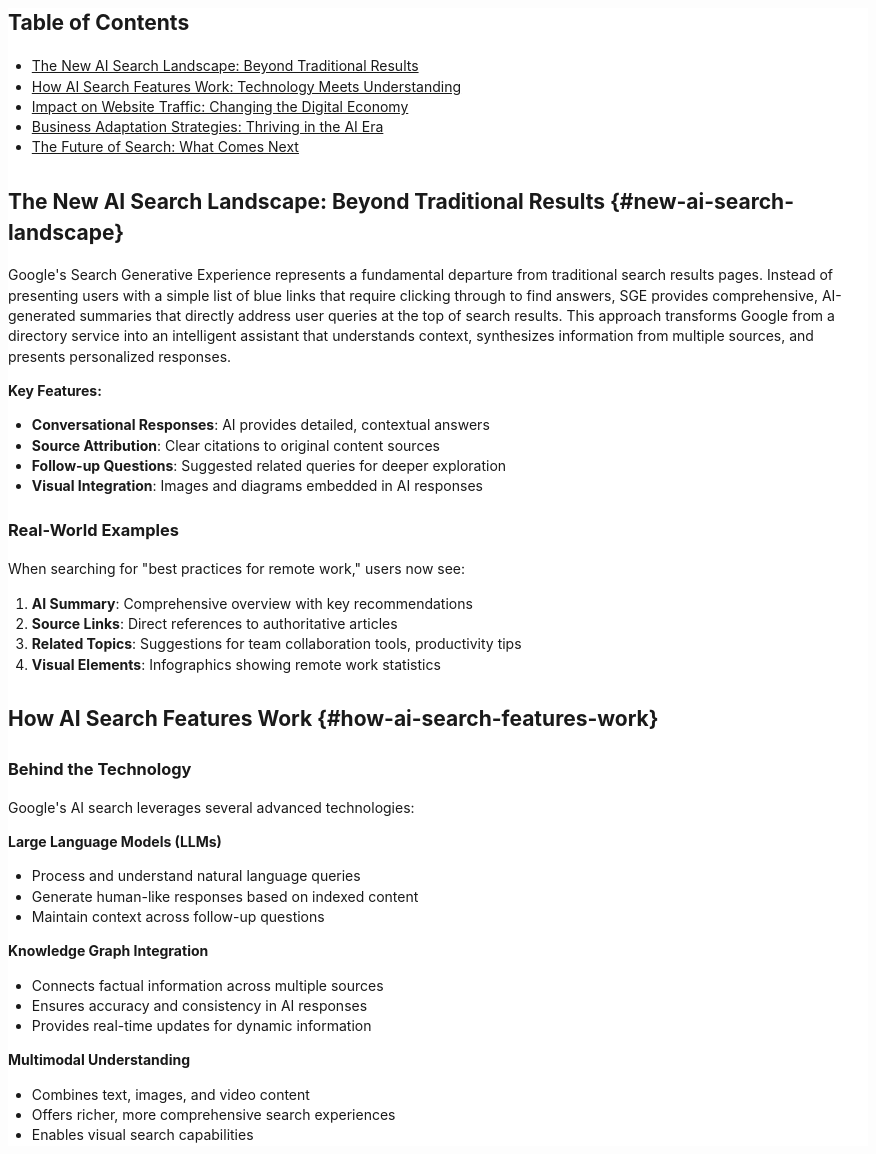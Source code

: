 ## Table of Contents
- [The New AI Search Landscape: Beyond Traditional Results](#new-ai-search-landscape)
- [How AI Search Features Work: Technology Meets Understanding](#how-ai-search-features-work)
- [Impact on Website Traffic: Changing the Digital Economy](#impact-on-website-traffic)
- [Business Adaptation Strategies: Thriving in the AI Era](#business-adaptation-strategies)
- [The Future of Search: What Comes Next](#future-of-search)

## The New AI Search Landscape: Beyond Traditional Results {#new-ai-search-landscape}

Google's Search Generative Experience represents a fundamental departure from traditional search results pages. Instead of presenting users with a simple list of blue links that require clicking through to find answers, SGE provides comprehensive, AI-generated summaries that directly address user queries at the top of search results. This approach transforms Google from a directory service into an intelligent assistant that understands context, synthesizes information from multiple sources, and presents personalized responses.

**Key Features:**
- **Conversational Responses**: AI provides detailed, contextual answers
- **Source Attribution**: Clear citations to original content sources
- **Follow-up Questions**: Suggested related queries for deeper exploration
- **Visual Integration**: Images and diagrams embedded in AI responses

### Real-World Examples

When searching for "best practices for remote work," users now see:
1. **AI Summary**: Comprehensive overview with key recommendations
2. **Source Links**: Direct references to authoritative articles
3. **Related Topics**: Suggestions for team collaboration tools, productivity tips
4. **Visual Elements**: Infographics showing remote work statistics

## How AI Search Features Work {#how-ai-search-features-work}

### Behind the Technology

Google's AI search leverages several advanced technologies:

**Large Language Models (LLMs)**
- Process and understand natural language queries
- Generate human-like responses based on indexed content
- Maintain context across follow-up questions

**Knowledge Graph Integration**
- Connects factual information across multiple sources
- Ensures accuracy and consistency in AI responses
- Provides real-time updates for dynamic information

**Multimodal Understanding**
- Combines text, images, and video content
- Offers richer, more comprehensive search experiences
- Enables visual search capabilities
